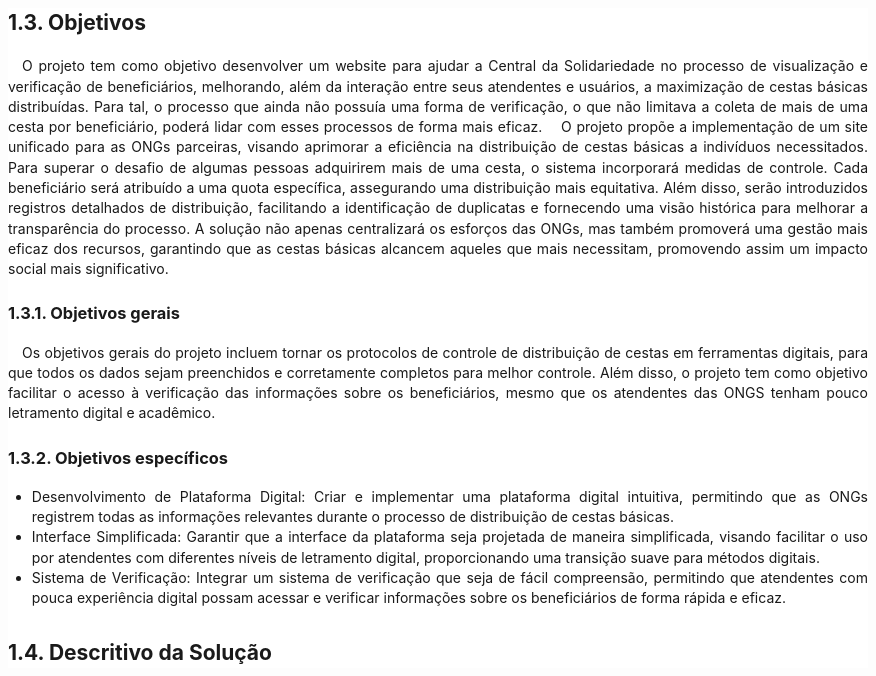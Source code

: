 </div>

## 1.3.	Objetivos

<div align="justify">

&emsp;O projeto tem como objetivo desenvolver um website para ajudar a Central da Solidariedade   no processo de visualização e verificação de beneficiários, melhorando, além da interação entre seus atendentes e usuários, a maximização de cestas básicas distribuídas. Para tal, o processo que ainda não possuía uma forma de verificação, o que não limitava a coleta de mais de uma cesta por beneficiário, poderá lidar com esses processos de forma mais eficaz.
&emsp;O projeto propõe a implementação de um site unificado para as ONGs parceiras, visando aprimorar a eficiência na distribuição de cestas básicas a indivíduos necessitados. Para superar o desafio de algumas pessoas adquirirem mais de uma cesta, o sistema incorporará medidas de controle. Cada beneficiário será atribuído a uma quota específica, assegurando uma distribuição mais equitativa. Além disso, serão introduzidos registros detalhados de distribuição, facilitando a identificação de duplicatas e fornecendo uma visão histórica para melhorar a transparência do processo. A solução não apenas centralizará os esforços das ONGs, mas também promoverá uma gestão mais eficaz dos recursos, garantindo que as cestas básicas alcancem aqueles que mais necessitam, promovendo assim um impacto social mais significativo.

</div>

### 1.3.1.	Objetivos gerais

<div align="justify">

&emsp;Os objetivos gerais do projeto incluem tornar os protocolos de controle de distribuição de cestas em ferramentas digitais, para que todos os dados sejam preenchidos e corretamente completos para melhor controle. Além disso, o projeto tem como objetivo facilitar o acesso à verificação das informações sobre os beneficiários, mesmo que os atendentes das ONGS tenham pouco letramento digital e acadêmico. 

</div>

### 1.3.2.	Objetivos específicos

<div align="justify">

- Desenvolvimento de Plataforma Digital: Criar e implementar uma plataforma digital intuitiva, permitindo que as ONGs registrem todas as informações relevantes durante o processo de distribuição de cestas básicas.
- Interface Simplificada: Garantir que a interface da plataforma seja projetada de maneira simplificada, visando facilitar o uso por atendentes com diferentes níveis de letramento digital, proporcionando uma transição suave para métodos digitais.
- Sistema de Verificação: Integrar um sistema de verificação que seja de fácil compreensão, permitindo que atendentes com pouca experiência digital possam acessar e verificar informações sobre os beneficiários de forma rápida e eficaz.

</div>

## 1.4.	Descritivo da Solução

<div align="justify">
